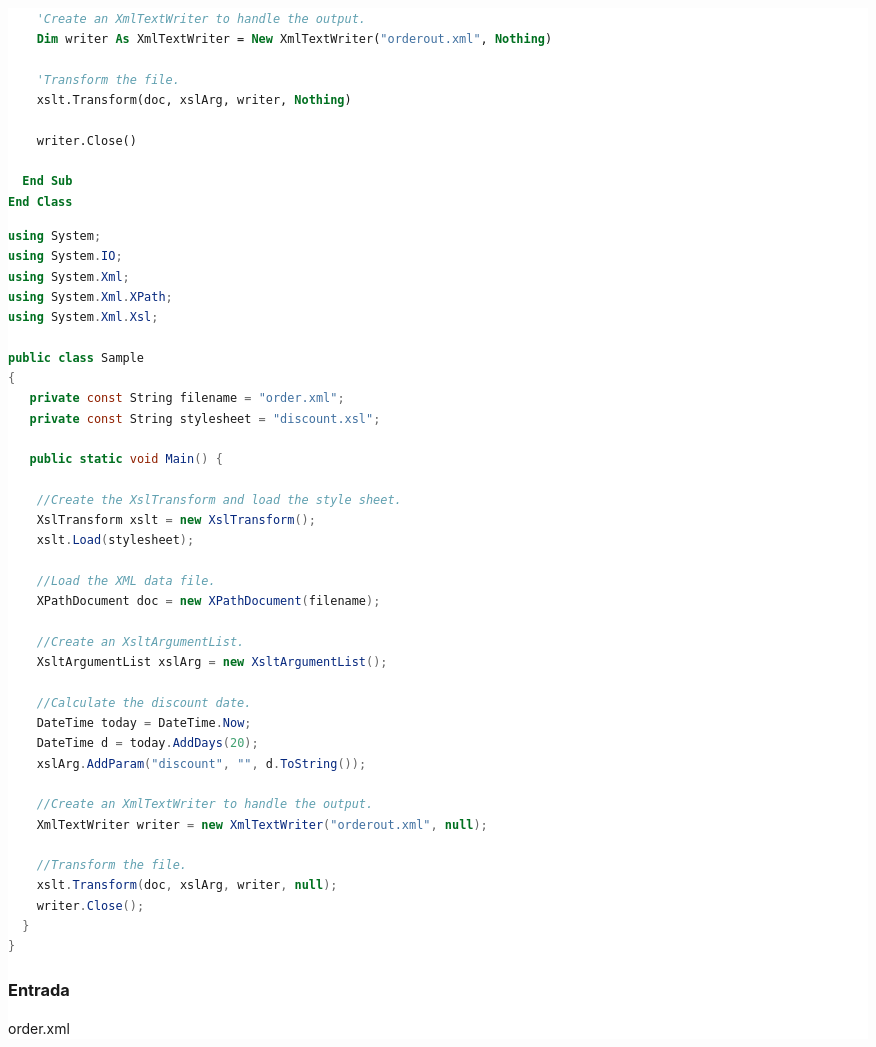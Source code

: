 ```vb  
    'Create an XmlTextWriter to handle the output.  
    Dim writer As XmlTextWriter = New XmlTextWriter("orderout.xml", Nothing)  
  
    'Transform the file.  
    xslt.Transform(doc, xslArg, writer, Nothing)  
  
    writer.Close()  
  
  End Sub  
End Class  
```  
  
```csharp  
using System;  
using System.IO;  
using System.Xml;  
using System.Xml.XPath;  
using System.Xml.Xsl;  
  
public class Sample  
{  
   private const String filename = "order.xml";  
   private const String stylesheet = "discount.xsl";  
  
   public static void Main() {  
  
    //Create the XslTransform and load the style sheet.  
    XslTransform xslt = new XslTransform();  
    xslt.Load(stylesheet);  
  
    //Load the XML data file.  
    XPathDocument doc = new XPathDocument(filename);  
  
    //Create an XsltArgumentList.  
    XsltArgumentList xslArg = new XsltArgumentList();  
  
    //Calculate the discount date.  
    DateTime today = DateTime.Now;  
    DateTime d = today.AddDays(20);  
    xslArg.AddParam("discount", "", d.ToString());  
  
    //Create an XmlTextWriter to handle the output.  
    XmlTextWriter writer = new XmlTextWriter("orderout.xml", null);  
  
    //Transform the file.  
    xslt.Transform(doc, xslArg, writer, null);  
    writer.Close();  
  }  
}  
```  
  
### <a name="input"></a>Entrada  
 order.xml  
  